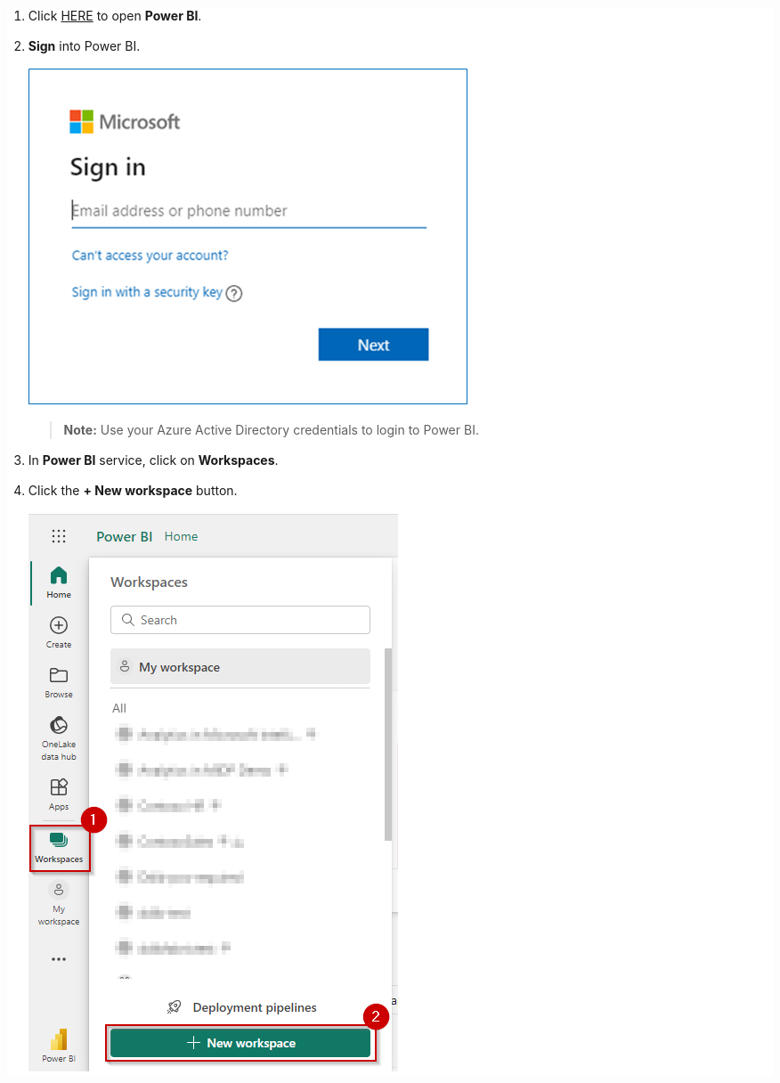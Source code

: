 1. Click [HERE](https://app.powerbi.com/) to open **Power BI**.

2. **Sign** into Power BI.

	![Sign in to Power BI.](media/power-bi.png)

	> **Note:** Use your Azure Active Directory credentials to login to Power BI.

3. In **Power BI** service, click on **Workspaces**.

4. Click the **+ New workspace** button.

	![Create Power BI Workspace.](media/power-bi-2.png)
